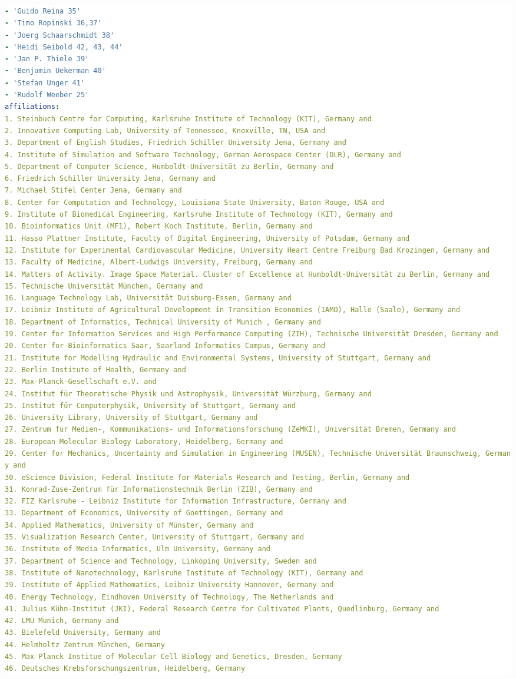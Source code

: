 ```yaml
- 'Guido Reina 35'
- 'Timo Ropinski 36,37'
- 'Joerg Schaarschmidt 38'
- 'Heidi Seibold 42, 43, 44'
- 'Jan P. Thiele 39'
- 'Benjamin Uekerman 40'
- 'Stefan Unger 41'
- 'Rudolf Weeber 25'
affiliations:
1. Steinbuch Centre for Computing, Karlsruhe Institute of Technology (KIT), Germany and 
2. Innovative Computing Lab, University of Tennessee, Knoxville, TN, USA and 
3. Department of English Studies, Friedrich Schiller University Jena, Germany and 
4. Institute of Simulation and Software Technology, German Aerospace Center (DLR), Germany and 
5. Department of Computer Science, Humboldt-Universität zu Berlin, Germany and 
6. Friedrich Schiller University Jena, Germany and 
7. Michael Stifel Center Jena, Germany and
8. Center for Computation and Technology, Louisiana State University, Baton Rouge, USA and 
9. Institute of Biomedical Engineering, Karlsruhe Institute of Technology (KIT), Germany and 
10. Bioinformatics Unit (MF1), Robert Koch Institute, Berlin, Germany and 
11. Hasso Plattner Institute, Faculty of Digital Engineering, University of Potsdam, Germany and 
12. Institute for Experimental Cardiovascular Medicine, University Heart Centre Freiburg Bad Krozingen, Germany and 
13. Faculty of Medicine, Albert-Ludwigs University, Freiburg, Germany and 
14. Matters of Activity. Image Space Material. Cluster of Excellence at Humboldt-Universität zu Berlin, Germany and
15. Technische Universität München, Germany and
16. Language Technology Lab, Universität Duisburg-Essen, Germany and 
17. Leibniz Institute of Agricultural Development in Transition Economies (IAMO), Halle (Saale), Germany and 
18. Department of Informatics, Technical University of Munich , Germany and 
19. Center for Information Services and High Performance Computing (ZIH), Technische Universität Dresden, Germany and 
20. Center for Bioinformatics Saar, Saarland Informatics Campus, Germany and 
21. Institute for Modelling Hydraulic and Environmental Systems, University of Stuttgart, Germany and 
22. Berlin Institute of Health, Germany and 
23. Max-Planck-Gesellschaft e.V. and 
24. Institut für Theoretische Physik und Astrophysik, Universität Würzburg, Germany and 
25. Institut für Computerphysik, University of Stuttgart, Germany and 
26. University Library, University of Stuttgart, Germany and 
27. Zentrum für Medien-, Kommunikations- und Informationsforschung (ZeMKI), Universität Bremen, Germany and
28. European Molecular Biology Laboratory, Heidelberg, Germany and 
29. Center for Mechanics, Uncertainty and Simulation in Engineering (MUSEN), Technische Universität Braunschweig, Germany and 
30. eScience Division, Federal Institute for Materials Research and Testing, Berlin, Germany and 
31. Konrad-Zuse-Zentrum für Informationstechnik Berlin (ZIB), Germany and 
32. FIZ Karlsruhe - Leibniz Institute for Information Infrastructure, Germany and
33. Department of Economics, University of Goettingen, Germany and 
34. Applied Mathematics, University of Münster, Germany and
35. Visualization Research Center, University of Stuttgart, Germany and 
36. Institute of Media Informatics, Ulm University, Germany and
37. Department of Science and Technology, Linköping University, Sweden and 
38. Institute of Nanotechnology, Karlsruhe Institute of Technology (KIT), Germany and 
39. Institute of Applied Mathematics, Leibniz University Hannover, Germany and 
40. Energy Technology, Eindhoven University of Technology, The Netherlands and 
41. Julius Kühn-Institut (JKI), Federal Research Centre for Cultivated Plants, Quedlinburg, Germany and
42. LMU Munich, Germany and
43. Bielefeld University, Germany and
44. Helmholtz Zentrum München, Germany
45. Max Planck Institue of Molecular Cell Biology and Genetics, Dresden, Germany
46. Deutsches Krebsforschungszentrum, Heidelberg, Germany
```